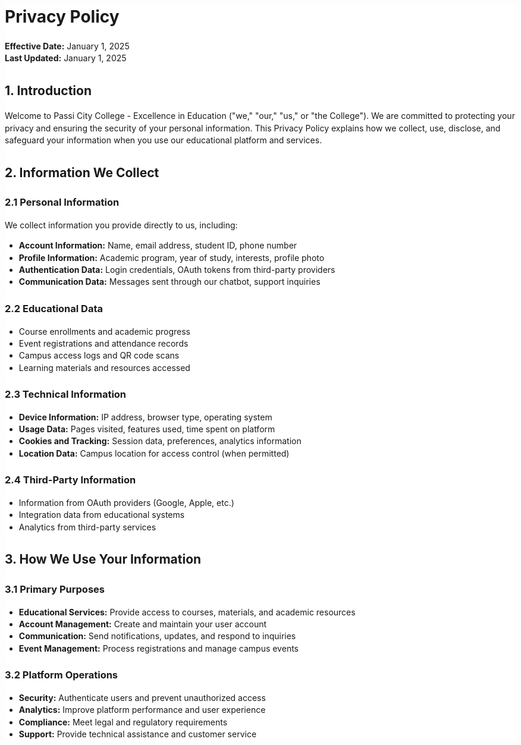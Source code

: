 # Privacy Policy

**Effective Date:** January 1, 2025  
**Last Updated:** January 1, 2025

## 1. Introduction

Welcome to Passi City College - Excellence in Education ("we," "our," "us," or "the College"). We are committed to protecting your privacy and ensuring the security of your personal information. This Privacy Policy explains how we collect, use, disclose, and safeguard your information when you use our educational platform and services.

## 2. Information We Collect 

### 2.1 Personal Information
We collect information you provide directly to us, including:
- **Account Information:** Name, email address, student ID, phone number
- **Profile Information:** Academic program, year of study, interests, profile photo
- **Authentication Data:** Login credentials, OAuth tokens from third-party providers
- **Communication Data:** Messages sent through our chatbot, support inquiries

### 2.2 Educational Data
- Course enrollments and academic progress
- Event registrations and attendance records
- Campus access logs and QR code scans
- Learning materials and resources accessed

### 2.3 Technical Information
- **Device Information:** IP address, browser type, operating system
- **Usage Data:** Pages visited, features used, time spent on platform
- **Cookies and Tracking:** Session data, preferences, analytics information
- **Location Data:** Campus location for access control (when permitted)

### 2.4 Third-Party Information
- Information from OAuth providers (Google, Apple, etc.)
- Integration data from educational systems
- Analytics from third-party services

## 3. How We Use Your Information

### 3.1 Primary Purposes
- **Educational Services:** Provide access to courses, materials, and academic resources
- **Account Management:** Create and maintain your user account
- **Communication:** Send notifications, updates, and respond to inquiries
- **Event Management:** Process registrations and manage campus events

### 3.2 Platform Operations
- **Security:** Authenticate users and prevent unauthorized access
- **Analytics:** Improve platform performance and user experience
- **Compliance:** Meet legal and regulatory requirements
- **Support:** Provide technical assistance and customer service
